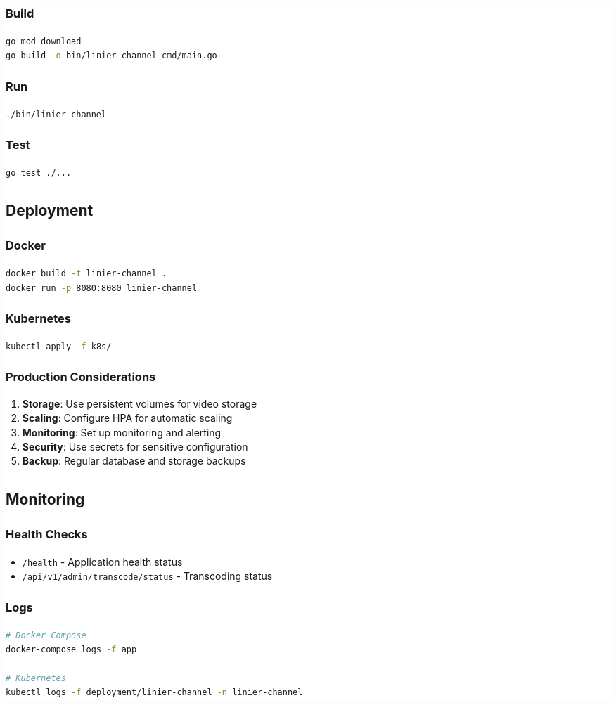### Build

```bash
go mod download
go build -o bin/linier-channel cmd/main.go
```

### Run

```bash
./bin/linier-channel
```

### Test

```bash
go test ./...
```

## Deployment

### Docker

```bash
docker build -t linier-channel .
docker run -p 8080:8080 linier-channel
```

### Kubernetes

```bash
kubectl apply -f k8s/
```

### Production Considerations

1. **Storage**: Use persistent volumes for video storage
2. **Scaling**: Configure HPA for automatic scaling
3. **Monitoring**: Set up monitoring and alerting
4. **Security**: Use secrets for sensitive configuration
5. **Backup**: Regular database and storage backups

## Monitoring

### Health Checks

- `/health` - Application health status
- `/api/v1/admin/transcode/status` - Transcoding status

### Logs

```bash
# Docker Compose
docker-compose logs -f app

# Kubernetes
kubectl logs -f deployment/linier-channel -n linier-channel
```
